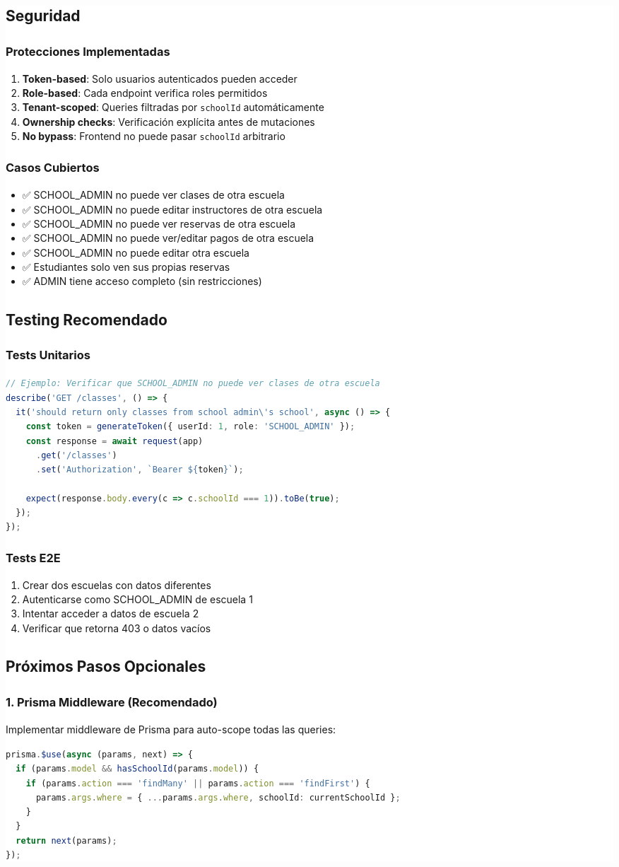 ## Seguridad

### Protecciones Implementadas
1. **Token-based**: Solo usuarios autenticados pueden acceder
2. **Role-based**: Cada endpoint verifica roles permitidos
3. **Tenant-scoped**: Queries filtradas por `schoolId` automáticamente
4. **Ownership checks**: Verificación explícita antes de mutaciones
5. **No bypass**: Frontend no puede pasar `schoolId` arbitrario

### Casos Cubiertos
- ✅ SCHOOL_ADMIN no puede ver clases de otra escuela
- ✅ SCHOOL_ADMIN no puede editar instructores de otra escuela
- ✅ SCHOOL_ADMIN no puede ver reservas de otra escuela
- ✅ SCHOOL_ADMIN no puede ver/editar pagos de otra escuela
- ✅ SCHOOL_ADMIN no puede editar otra escuela
- ✅ Estudiantes solo ven sus propias reservas
- ✅ ADMIN tiene acceso completo (sin restricciones)

## Testing Recomendado

### Tests Unitarios
```typescript
// Ejemplo: Verificar que SCHOOL_ADMIN no puede ver clases de otra escuela
describe('GET /classes', () => {
  it('should return only classes from school admin\'s school', async () => {
    const token = generateToken({ userId: 1, role: 'SCHOOL_ADMIN' });
    const response = await request(app)
      .get('/classes')
      .set('Authorization', `Bearer ${token}`);
    
    expect(response.body.every(c => c.schoolId === 1)).toBe(true);
  });
});
```

### Tests E2E
1. Crear dos escuelas con datos diferentes
2. Autenticarse como SCHOOL_ADMIN de escuela 1
3. Intentar acceder a datos de escuela 2
4. Verificar que retorna 403 o datos vacíos

## Próximos Pasos Opcionales

### 1. Prisma Middleware (Recomendado)
Implementar middleware de Prisma para auto-scope todas las queries:
```typescript
prisma.$use(async (params, next) => {
  if (params.model && hasSchoolId(params.model)) {
    if (params.action === 'findMany' || params.action === 'findFirst') {
      params.args.where = { ...params.args.where, schoolId: currentSchoolId };
    }
  }
  return next(params);
});
```
